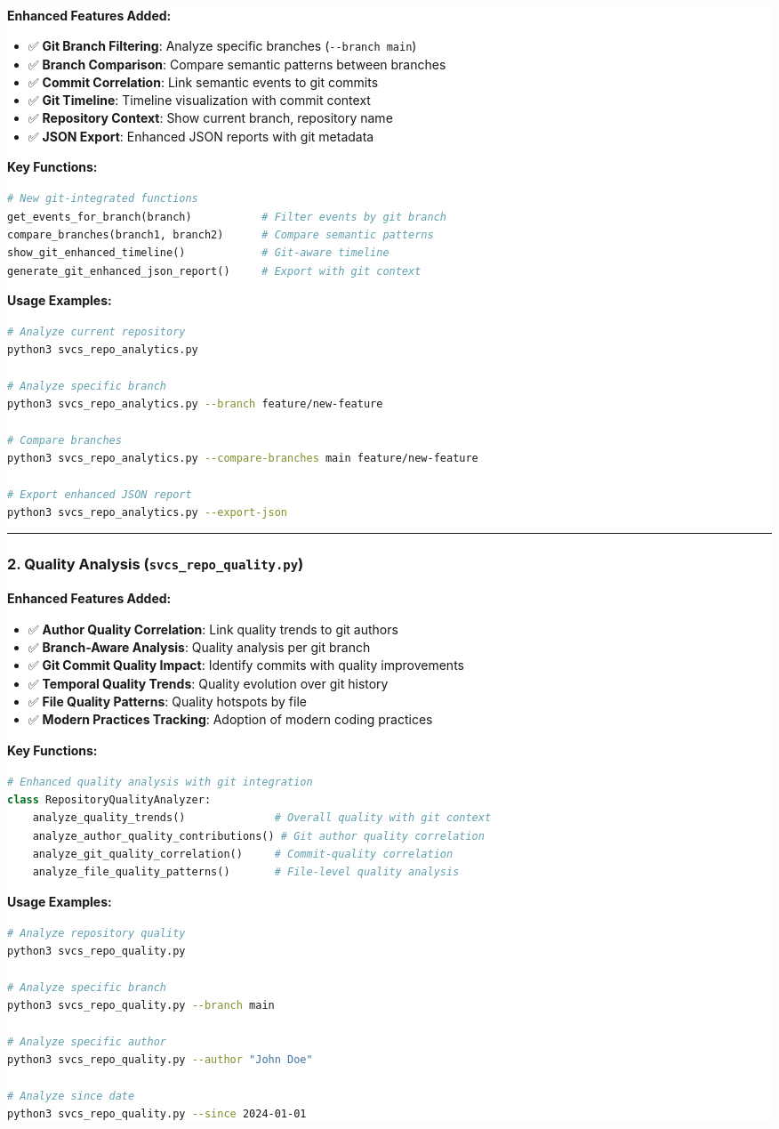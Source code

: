 **Enhanced Features Added:**
- ✅ **Git Branch Filtering**: Analyze specific branches (`--branch main`)
- ✅ **Branch Comparison**: Compare semantic patterns between branches
- ✅ **Commit Correlation**: Link semantic events to git commits
- ✅ **Git Timeline**: Timeline visualization with commit context
- ✅ **Repository Context**: Show current branch, repository name
- ✅ **JSON Export**: Enhanced JSON reports with git metadata

**Key Functions:**
```python
# New git-integrated functions
get_events_for_branch(branch)           # Filter events by git branch
compare_branches(branch1, branch2)      # Compare semantic patterns
show_git_enhanced_timeline()            # Git-aware timeline
generate_git_enhanced_json_report()     # Export with git context
```

**Usage Examples:**
```bash
# Analyze current repository
python3 svcs_repo_analytics.py

# Analyze specific branch
python3 svcs_repo_analytics.py --branch feature/new-feature

# Compare branches
python3 svcs_repo_analytics.py --compare-branches main feature/new-feature

# Export enhanced JSON report
python3 svcs_repo_analytics.py --export-json
```

---

### 2. Quality Analysis (`svcs_repo_quality.py`)

**Enhanced Features Added:**
- ✅ **Author Quality Correlation**: Link quality trends to git authors
- ✅ **Branch-Aware Analysis**: Quality analysis per git branch
- ✅ **Git Commit Quality Impact**: Identify commits with quality improvements
- ✅ **Temporal Quality Trends**: Quality evolution over git history
- ✅ **File Quality Patterns**: Quality hotspots by file
- ✅ **Modern Practices Tracking**: Adoption of modern coding practices

**Key Functions:**
```python
# Enhanced quality analysis with git integration
class RepositoryQualityAnalyzer:
    analyze_quality_trends()              # Overall quality with git context
    analyze_author_quality_contributions() # Git author quality correlation
    analyze_git_quality_correlation()     # Commit-quality correlation
    analyze_file_quality_patterns()       # File-level quality analysis
```

**Usage Examples:**
```bash
# Analyze repository quality
python3 svcs_repo_quality.py

# Analyze specific branch
python3 svcs_repo_quality.py --branch main

# Analyze specific author
python3 svcs_repo_quality.py --author "John Doe"

# Analyze since date
python3 svcs_repo_quality.py --since 2024-01-01
```
